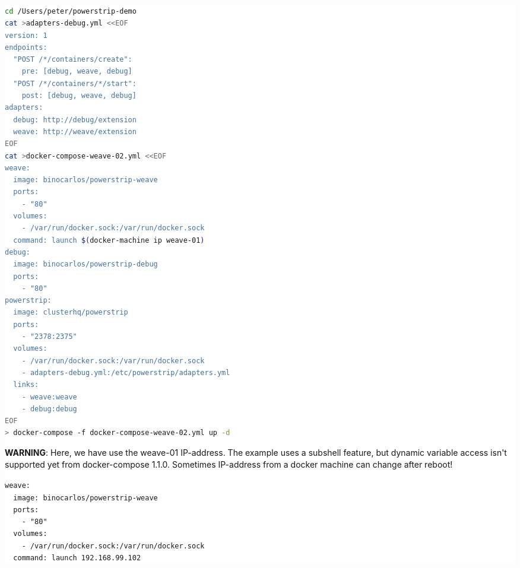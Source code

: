 ```bash
cd /Users/peter/powerstrip-demo
cat >adapters-debug.yml <<EOF
version: 1
endpoints:
  "POST /*/containers/create":
    pre: [debug, weave, debug]
  "POST /*/containers/*/start":
    post: [debug, weave, debug]
adapters:
  debug: http://debug/extension
  weave: http://weave/extension
EOF
cat >docker-compose-weave-02.yml <<EOF
weave:
  image: binocarlos/powerstrip-weave
  ports:
    - "80"
  volumes:
    - /var/run/docker.sock:/var/run/docker.sock
  command: launch $(docker-machine ip weave-01)
debug:
  image: binocarlos/powerstrip-debug
  ports:
    - "80"
powerstrip:
  image: clusterhq/powerstrip
  ports:
    - "2378:2375"
  volumes:
    - /var/run/docker.sock:/var/run/docker.sock
    - adapters-debug.yml:/etc/powerstrip/adapters.yml
  links:
    - weave:weave
    - debug:debug
EOF
> docker-compose -f docker-compose-weave-02.yml up -d
```

**WARNING**: Here, we have use the weave-01 IP-address. The example
uses a subshell feature, but dynamic variable access isn't supported yet from docker-compose 1.1.0.
Sometimes IP-address from a docker machine can change after reboot!

```
weave:
  image: binocarlos/powerstrip-weave
  ports:
    - "80"
  volumes:
    - /var/run/docker.sock:/var/run/docker.sock
  command: launch 192.168.99.102
```
